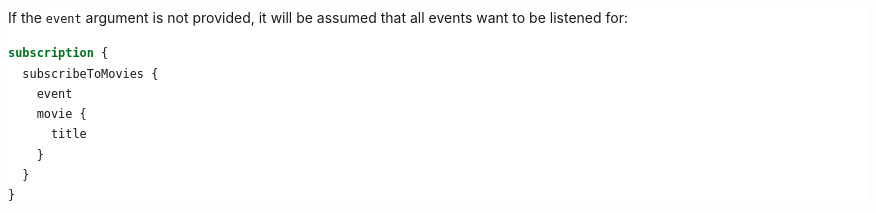 If the `event` argument is not provided, it will be assumed that all events want to be listened for:

```graphql
subscription {
  subscribeToMovies {
    event
    movie {
      title
    }
  }
}
```
